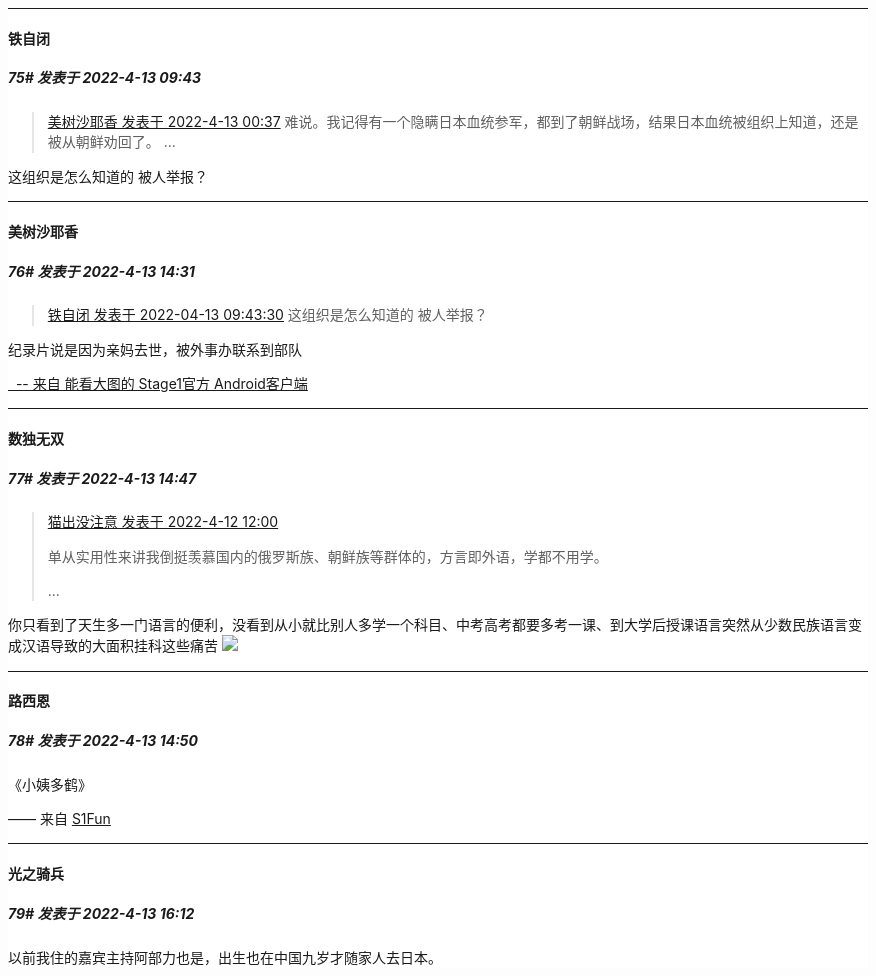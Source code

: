 

*****

####  铁自闭  
##### 75#       发表于 2022-4-13 09:43

<blockquote><a href="httphttps://bbs.saraba1st.com/2b/forum.php?mod=redirect&amp;goto=findpost&amp;pid=55428870&amp;ptid=2064141" target="_blank">美树沙耶香 发表于 2022-4-13 00:37</a>
难说。我记得有一个隐瞒日本血统参军，都到了朝鲜战场，结果日本血统被组织上知道，还是被从朝鲜劝回了。 ...</blockquote>
这组织是怎么知道的 被人举报？



*****

####  美树沙耶香  
##### 76#       发表于 2022-4-13 14:31

<blockquote><a href="httphttps://bbs.saraba1st.com/2b/forum.php?mod=redirect&amp;goto=findpost&amp;pid=55431102&amp;ptid=2064141" target="_blank">铁自闭 发表于 2022-04-13 09:43:30</a>
这组织是怎么知道的 被人举报？</blockquote>纪录片说是因为亲妈去世，被外事办联系到部队

[  -- 来自 能看大图的 Stage1官方 Android客户端](https://www.coolapk.com/apk/140634)



*****

####  数独无双  
##### 77#       发表于 2022-4-13 14:47

<blockquote><a href="httphttps://bbs.saraba1st.com/2b/forum.php?mod=redirect&amp;goto=findpost&amp;pid=55418371&amp;ptid=2064141" target="_blank">猫出没注意 发表于 2022-4-12 12:00</a>

单从实用性来讲我倒挺羡慕国内的俄罗斯族、朝鲜族等群体的，方言即外语，学都不用学。

 ...</blockquote>
你只看到了天生多一门语言的便利，没看到从小就比别人多学一个科目、中考高考都要多考一课、到大学后授课语言突然从少数民族语言变成汉语导致的大面积挂科这些痛苦 <img src="https://static.saraba1st.com/image/smiley/face2017/068.png" referrerpolicy="no-referrer">

*****

####  路西恩  
##### 78#       发表于 2022-4-13 14:50

《小姨多鹤》

—— 来自 [S1Fun](https://s1fun.koalcat.com)



*****

####  光之骑兵  
##### 79#       发表于 2022-4-13 16:12

以前我住的嘉宾主持阿部力也是，出生也在中国九岁才随家人去日本。

